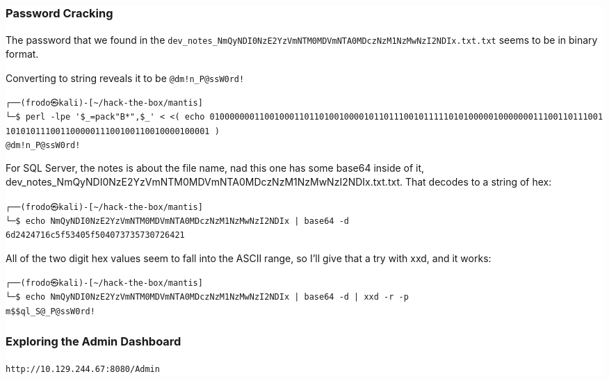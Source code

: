 ### Password Cracking

The password that we found in the `dev_notes_NmQyNDI0NzE2YzVmNTM0MDVmNTA0MDczNzM1NzMwNzI2NDIx.txt.txt` seems to be in binary format.

Converting to string reveals it to be `@dm!n_P@ssW0rd!`

```shell
┌──(frodo㉿kali)-[~/hack-the-box/mantis]
└─$ perl -lpe '$_=pack"B*",$_' < <( echo 010000000110010001101101001000010110111001011111010100000100000001110011011100110101011100110000011100100110010000100001 )
@dm!n_P@ssW0rd!
```

For SQL Server, the notes is about the file name, nad this one has some base64 inside of it, dev_notes_NmQyNDI0NzE2YzVmNTM0MDVmNTA0MDczNzM1NzMwNzI2NDIx.txt.txt. That decodes to a string of hex:

```shell
┌──(frodo㉿kali)-[~/hack-the-box/mantis]
└─$ echo NmQyNDI0NzE2YzVmNTM0MDVmNTA0MDczNzM1NzMwNzI2NDIx | base64 -d                                     
6d2424716c5f53405f504073735730726421
```
All of the two digit hex values seem to fall into the ASCII range, so I’ll give that a try with xxd, and it works:

```shell
┌──(frodo㉿kali)-[~/hack-the-box/mantis]
└─$ echo NmQyNDI0NzE2YzVmNTM0MDVmNTA0MDczNzM1NzMwNzI2NDIx | base64 -d | xxd -r -p
m$$ql_S@_P@ssW0rd!
```

### Exploring the Admin Dashboard

`http://10.129.244.67:8080/Admin`























